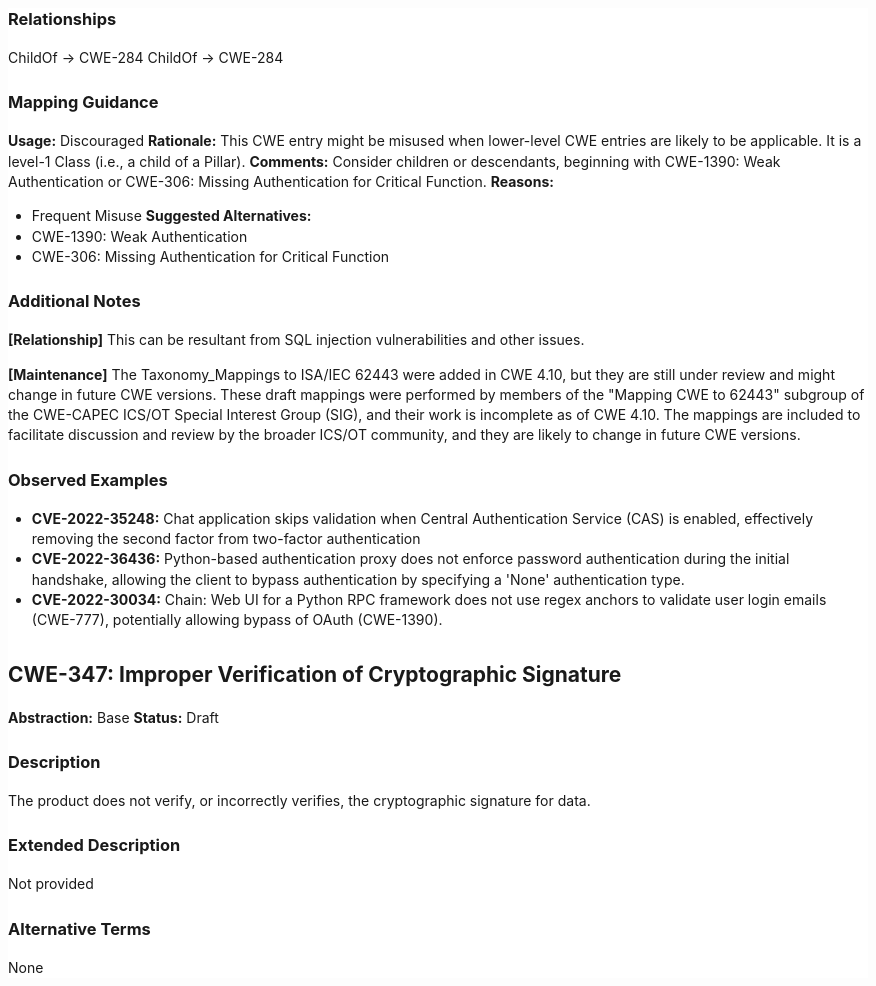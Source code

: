 ### Relationships
ChildOf -> CWE-284
ChildOf -> CWE-284

### Mapping Guidance
**Usage:** Discouraged
**Rationale:** This CWE entry might be misused when lower-level CWE entries are likely to be applicable. It is a level-1 Class (i.e., a child of a Pillar).
**Comments:** Consider children or descendants, beginning with CWE-1390: Weak Authentication or CWE-306: Missing Authentication for Critical Function.
**Reasons:**
- Frequent Misuse
**Suggested Alternatives:**
- CWE-1390: Weak Authentication
- CWE-306: Missing Authentication for Critical Function


### Additional Notes
**[Relationship]** This can be resultant from SQL injection vulnerabilities and other issues.

**[Maintenance]** The Taxonomy_Mappings to ISA/IEC 62443 were added in CWE 4.10, but they are still under review and might change in future CWE versions. These draft mappings were performed by members of the "Mapping CWE to 62443" subgroup of the CWE-CAPEC ICS/OT Special Interest Group (SIG), and their work is incomplete as of CWE 4.10. The mappings are included to facilitate discussion and review by the broader ICS/OT community, and they are likely to change in future CWE versions.



### Observed Examples
- **CVE-2022-35248:** Chat application skips validation when Central Authentication Service (CAS) is enabled, effectively removing the second factor from two-factor authentication
- **CVE-2022-36436:** Python-based authentication proxy does not enforce password authentication during the initial handshake, allowing the client to bypass authentication by specifying a 'None' authentication type.
- **CVE-2022-30034:** Chain: Web UI for a Python RPC framework does not use regex anchors to validate user login emails (CWE-777), potentially allowing bypass of OAuth (CWE-1390).




## CWE-347: Improper Verification of Cryptographic Signature
**Abstraction:** Base
**Status:** Draft

### Description
The product does not verify, or incorrectly verifies, the cryptographic signature for data.

### Extended Description
Not provided

### Alternative Terms
None
